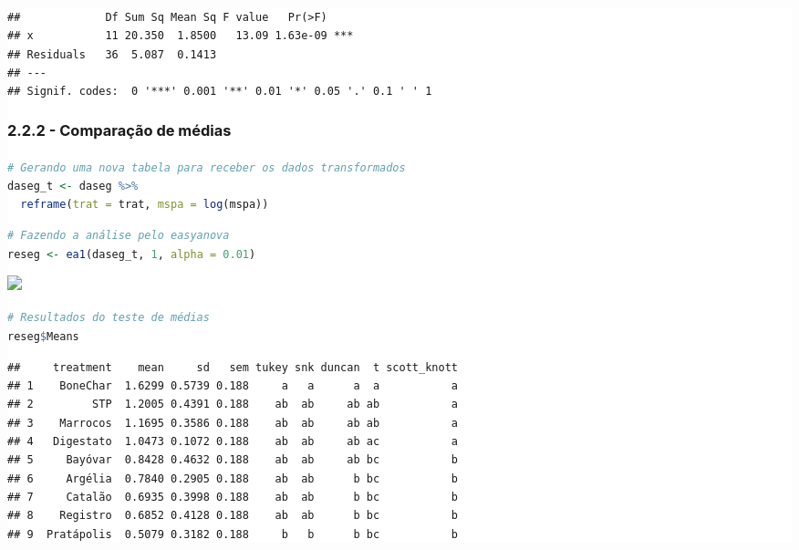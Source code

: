     ##             Df Sum Sq Mean Sq F value   Pr(>F)    
    ## x           11 20.350  1.8500   13.09 1.63e-09 ***
    ## Residuals   36  5.087  0.1413                     
    ## ---
    ## Signif. codes:  0 '***' 0.001 '**' 0.01 '*' 0.05 '.' 0.1 ' ' 1

### 2.2.2 - Comparação de médias

``` r
# Gerando uma nova tabela para receber os dados transformados
daseg_t <- daseg %>% 
  reframe(trat = trat, mspa = log(mspa))
```

``` r
# Fazendo a análise pelo easyanova
reseg <- ea1(daseg_t, 1, alpha = 0.01)
```

![](Análise_fosfatos_g_files/figure-gfm/unnamed-chunk-22-1.png)

``` r
# Resultados do teste de médias
reseg$Means
```

    ##     treatment    mean     sd   sem tukey snk duncan  t scott_knott
    ## 1    BoneChar  1.6299 0.5739 0.188     a   a      a  a           a
    ## 2         STP  1.2005 0.4391 0.188    ab  ab     ab ab           a
    ## 3    Marrocos  1.1695 0.3586 0.188    ab  ab     ab ab           a
    ## 4   Digestato  1.0473 0.1072 0.188    ab  ab     ab ac           a
    ## 5     Bayóvar  0.8428 0.4632 0.188    ab  ab     ab bc           b
    ## 6     Argélia  0.7840 0.2905 0.188    ab  ab      b bc           b
    ## 7     Catalão  0.6935 0.3998 0.188    ab  ab      b bc           b
    ## 8    Registro  0.6852 0.4128 0.188    ab  ab      b bc           b
    ## 9  Pratápolis  0.5079 0.3182 0.188     b   b      b bc           b
